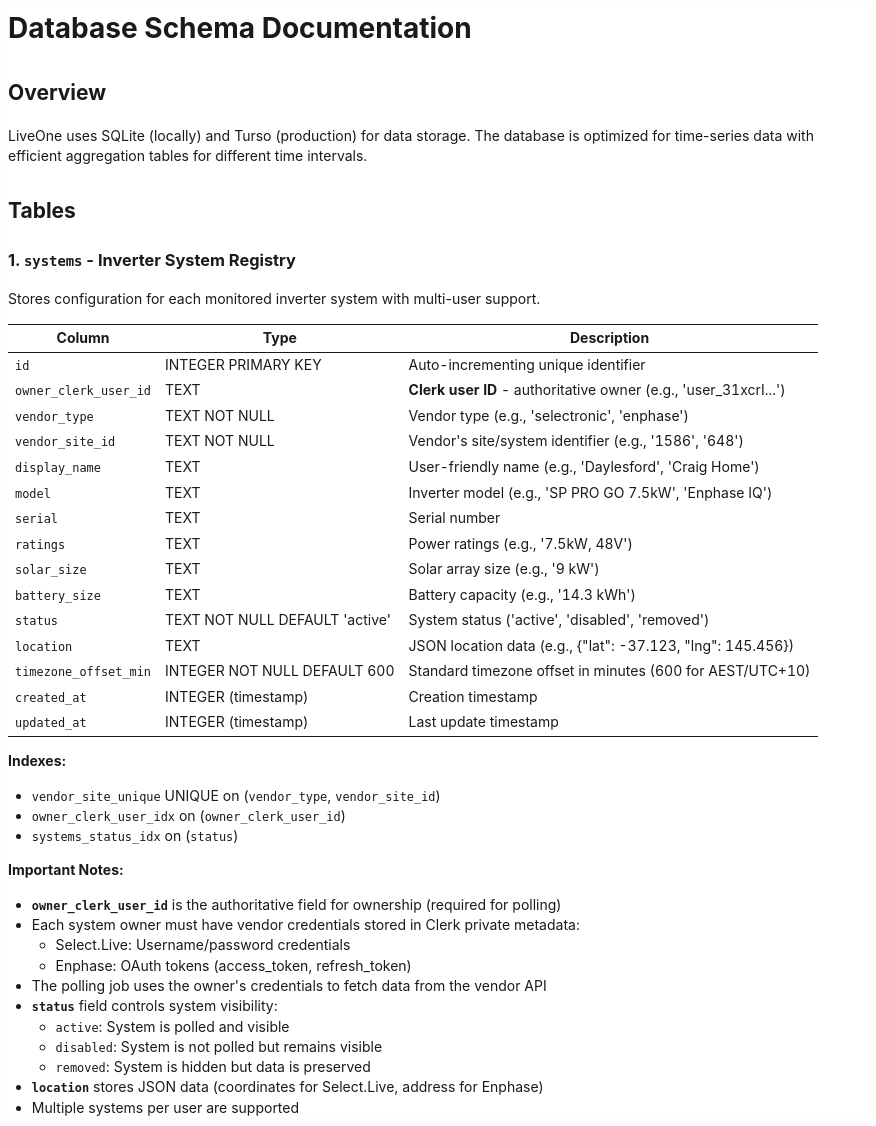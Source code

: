 # Database Schema Documentation

## Overview

LiveOne uses SQLite (locally) and Turso (production) for data storage. The database is optimized for time-series data with efficient aggregation tables for different time intervals.

## Tables

### 1. `systems` - Inverter System Registry

Stores configuration for each monitored inverter system with multi-user support.

| Column                | Type                           | Description                                                      |
| --------------------- | ------------------------------ | ---------------------------------------------------------------- |
| `id`                  | INTEGER PRIMARY KEY            | Auto-incrementing unique identifier                              |
| `owner_clerk_user_id` | TEXT                           | **Clerk user ID** - authoritative owner (e.g., 'user_31xcrI...') |
| `vendor_type`         | TEXT NOT NULL                  | Vendor type (e.g., 'selectronic', 'enphase')                     |
| `vendor_site_id`      | TEXT NOT NULL                  | Vendor's site/system identifier (e.g., '1586', '648')            |
| `display_name`        | TEXT                           | User-friendly name (e.g., 'Daylesford', 'Craig Home')            |
| `model`               | TEXT                           | Inverter model (e.g., 'SP PRO GO 7.5kW', 'Enphase IQ')           |
| `serial`              | TEXT                           | Serial number                                                    |
| `ratings`             | TEXT                           | Power ratings (e.g., '7.5kW, 48V')                               |
| `solar_size`          | TEXT                           | Solar array size (e.g., '9 kW')                                  |
| `battery_size`        | TEXT                           | Battery capacity (e.g., '14.3 kWh')                              |
| `status`              | TEXT NOT NULL DEFAULT 'active' | System status ('active', 'disabled', 'removed')                  |
| `location`            | TEXT                           | JSON location data (e.g., {"lat": -37.123, "lng": 145.456})      |
| `timezone_offset_min` | INTEGER NOT NULL DEFAULT 600   | Standard timezone offset in minutes (600 for AEST/UTC+10)        |
| `created_at`          | INTEGER (timestamp)            | Creation timestamp                                               |
| `updated_at`          | INTEGER (timestamp)            | Last update timestamp                                            |

**Indexes:**

- `vendor_site_unique` UNIQUE on (`vendor_type`, `vendor_site_id`)
- `owner_clerk_user_idx` on (`owner_clerk_user_id`)
- `systems_status_idx` on (`status`)

**Important Notes:**

- **`owner_clerk_user_id`** is the authoritative field for ownership (required for polling)
- Each system owner must have vendor credentials stored in Clerk private metadata:
  - Select.Live: Username/password credentials
  - Enphase: OAuth tokens (access_token, refresh_token)
- The polling job uses the owner's credentials to fetch data from the vendor API
- **`status`** field controls system visibility:
  - `active`: System is polled and visible
  - `disabled`: System is not polled but remains visible
  - `removed`: System is hidden but data is preserved
- **`location`** stores JSON data (coordinates for Select.Live, address for Enphase)
- Multiple systems per user are supported
